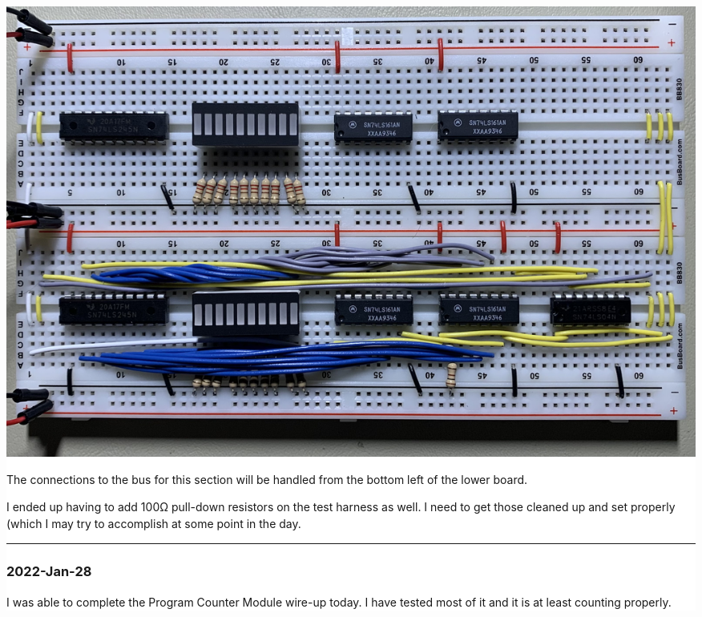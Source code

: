 ![Lower Program Counter Wired Up](../images/IMG_7422.jpg)

The connections to the bus for this section will be handled from the bottom left of the lower board.

I ended up having to add 100Ω pull-down resistors on the test harness as well.  I need to get those cleaned up and set properly (which I may try to accomplish at some point in the day.


---

### 2022-Jan-28

I was able to complete the Program Counter Module wire-up today.  I have tested most of it and it is at least counting properly.
